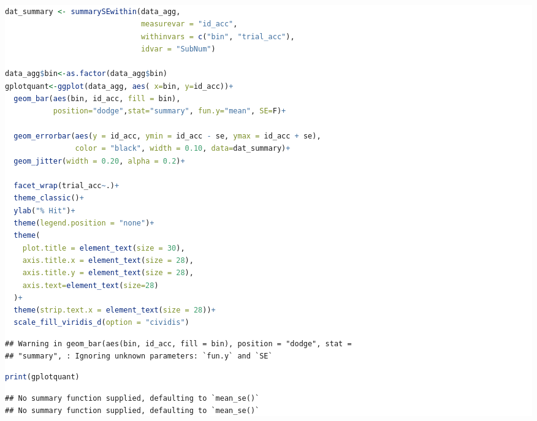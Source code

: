 ``` r
dat_summary <- summarySEwithin(data_agg,
                               measurevar = "id_acc",
                               withinvars = c("bin", "trial_acc"), 
                               idvar = "SubNum")

data_agg$bin<-as.factor(data_agg$bin)
gplotquant<-ggplot(data_agg, aes( x=bin, y=id_acc))+
  geom_bar(aes(bin, id_acc, fill = bin),
           position="dodge",stat="summary", fun.y="mean", SE=F)+
  
  geom_errorbar(aes(y = id_acc, ymin = id_acc - se, ymax = id_acc + se),
                color = "black", width = 0.10, data=dat_summary)+
  geom_jitter(width = 0.20, alpha = 0.2)+
  
  facet_wrap(trial_acc~.)+
  theme_classic()+
  ylab("% Hit")+
  theme(legend.position = "none")+
  theme(
    plot.title = element_text(size = 30),
    axis.title.x = element_text(size = 28),
    axis.title.y = element_text(size = 28),
    axis.text=element_text(size=28)
  )+
  theme(strip.text.x = element_text(size = 28))+
  scale_fill_viridis_d(option = "cividis")
```

    ## Warning in geom_bar(aes(bin, id_acc, fill = bin), position = "dodge", stat =
    ## "summary", : Ignoring unknown parameters: `fun.y` and `SE`

``` r
print(gplotquant)
```

    ## No summary function supplied, defaulting to `mean_se()`
    ## No summary function supplied, defaulting to `mean_se()`
